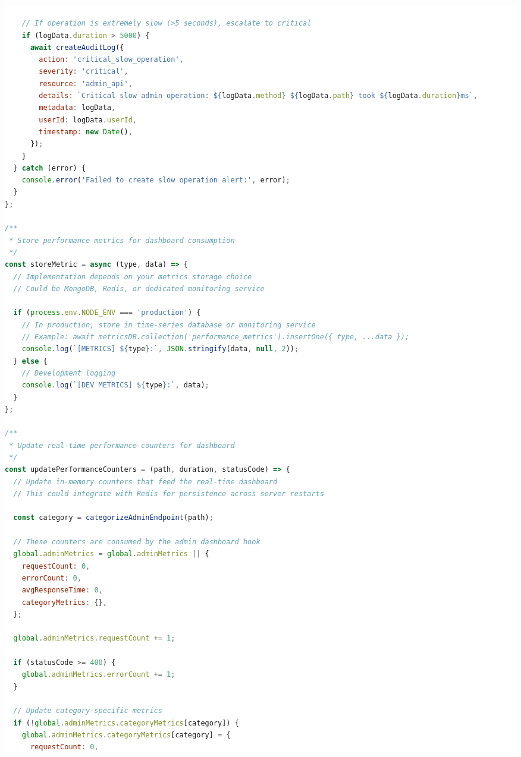 ```javascript

    // If operation is extremely slow (>5 seconds), escalate to critical
    if (logData.duration > 5000) {
      await createAuditLog({
        action: 'critical_slow_operation',
        severity: 'critical',
        resource: 'admin_api',
        details: `Critical slow admin operation: ${logData.method} ${logData.path} took ${logData.duration}ms`,
        metadata: logData,
        userId: logData.userId,
        timestamp: new Date(),
      });
    }
  } catch (error) {
    console.error('Failed to create slow operation alert:', error);
  }
};

/**
 * Store performance metrics for dashboard consumption
 */
const storeMetric = async (type, data) => {
  // Implementation depends on your metrics storage choice
  // Could be MongoDB, Redis, or dedicated monitoring service

  if (process.env.NODE_ENV === 'production') {
    // In production, store in time-series database or monitoring service
    // Example: await metricsDB.collection('performance_metrics').insertOne({ type, ...data });
    console.log(`[METRICS] ${type}:`, JSON.stringify(data, null, 2));
  } else {
    // Development logging
    console.log(`[DEV METRICS] ${type}:`, data);
  }
};

/**
 * Update real-time performance counters for dashboard
 */
const updatePerformanceCounters = (path, duration, statusCode) => {
  // Update in-memory counters that feed the real-time dashboard
  // This could integrate with Redis for persistence across server restarts

  const category = categorizeAdminEndpoint(path);

  // These counters are consumed by the admin dashboard hook
  global.adminMetrics = global.adminMetrics || {
    requestCount: 0,
    errorCount: 0,
    avgResponseTime: 0,
    categoryMetrics: {},
  };

  global.adminMetrics.requestCount += 1;

  if (statusCode >= 400) {
    global.adminMetrics.errorCount += 1;
  }

  // Update category-specific metrics
  if (!global.adminMetrics.categoryMetrics[category]) {
    global.adminMetrics.categoryMetrics[category] = {
      requestCount: 0,
```